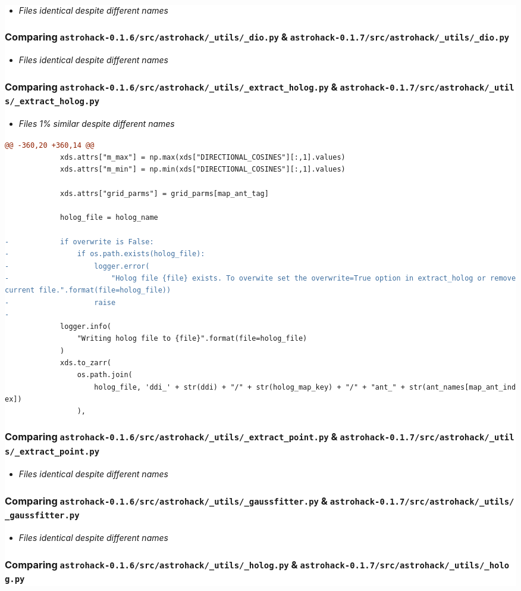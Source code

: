  * *Files identical despite different names*

### Comparing `astrohack-0.1.6/src/astrohack/_utils/_dio.py` & `astrohack-0.1.7/src/astrohack/_utils/_dio.py`

 * *Files identical despite different names*

### Comparing `astrohack-0.1.6/src/astrohack/_utils/_extract_holog.py` & `astrohack-0.1.7/src/astrohack/_utils/_extract_holog.py`

 * *Files 1% similar despite different names*

```diff
@@ -360,20 +360,14 @@
             xds.attrs["m_max"] = np.max(xds["DIRECTIONAL_COSINES"][:,1].values)
             xds.attrs["m_min"] = np.min(xds["DIRECTIONAL_COSINES"][:,1].values)
             
             xds.attrs["grid_parms"] = grid_parms[map_ant_tag]
             
             holog_file = holog_name
 
-            if overwrite is False:
-                if os.path.exists(holog_file):
-                    logger.error(
-                        "Holog file {file} exists. To overwite set the overwrite=True option in extract_holog or remove current file.".format(file=holog_file))
-                    raise
-
             logger.info(
                 "Writing holog file to {file}".format(file=holog_file)
             )
             xds.to_zarr(
                 os.path.join(
                     holog_file, 'ddi_' + str(ddi) + "/" + str(holog_map_key) + "/" + "ant_" + str(ant_names[map_ant_index])
                 ),
```

### Comparing `astrohack-0.1.6/src/astrohack/_utils/_extract_point.py` & `astrohack-0.1.7/src/astrohack/_utils/_extract_point.py`

 * *Files identical despite different names*

### Comparing `astrohack-0.1.6/src/astrohack/_utils/_gaussfitter.py` & `astrohack-0.1.7/src/astrohack/_utils/_gaussfitter.py`

 * *Files identical despite different names*

### Comparing `astrohack-0.1.6/src/astrohack/_utils/_holog.py` & `astrohack-0.1.7/src/astrohack/_utils/_holog.py`
